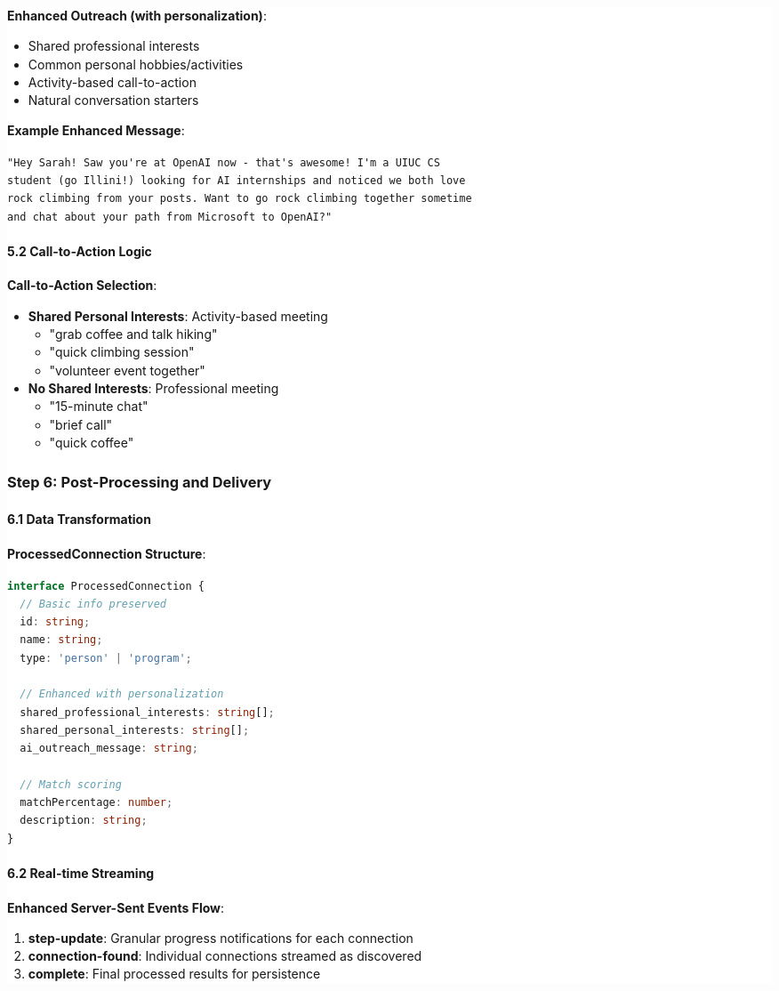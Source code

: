 **Enhanced Outreach (with personalization)**:
- Shared professional interests
- Common personal hobbies/activities
- Activity-based call-to-action
- Natural conversation starters

**Example Enhanced Message**:
```
"Hey Sarah! Saw you're at OpenAI now - that's awesome! I'm a UIUC CS 
student (go Illini!) looking for AI internships and noticed we both love 
rock climbing from your posts. Want to go rock climbing together sometime 
and chat about your path from Microsoft to OpenAI?"
```

#### 5.2 Call-to-Action Logic

**Call-to-Action Selection**:
- **Shared Personal Interests**: Activity-based meeting
  - "grab coffee and talk hiking"
  - "quick climbing session"
  - "volunteer event together"
- **No Shared Interests**: Professional meeting
  - "15-minute chat"
  - "brief call"
  - "quick coffee"

### Step 6: Post-Processing and Delivery

#### 6.1 Data Transformation

**ProcessedConnection Structure**:
```typescript
interface ProcessedConnection {
  // Basic info preserved
  id: string;
  name: string;
  type: 'person' | 'program';
  
  // Enhanced with personalization
  shared_professional_interests: string[];
  shared_personal_interests: string[];
  ai_outreach_message: string;
  
  // Match scoring
  matchPercentage: number;
  description: string;
}
```

#### 6.2 Real-time Streaming

**Enhanced Server-Sent Events Flow**:
1. **step-update**: Granular progress notifications for each connection
2. **connection-found**: Individual connections streamed as discovered
3. **complete**: Final processed results for persistence
